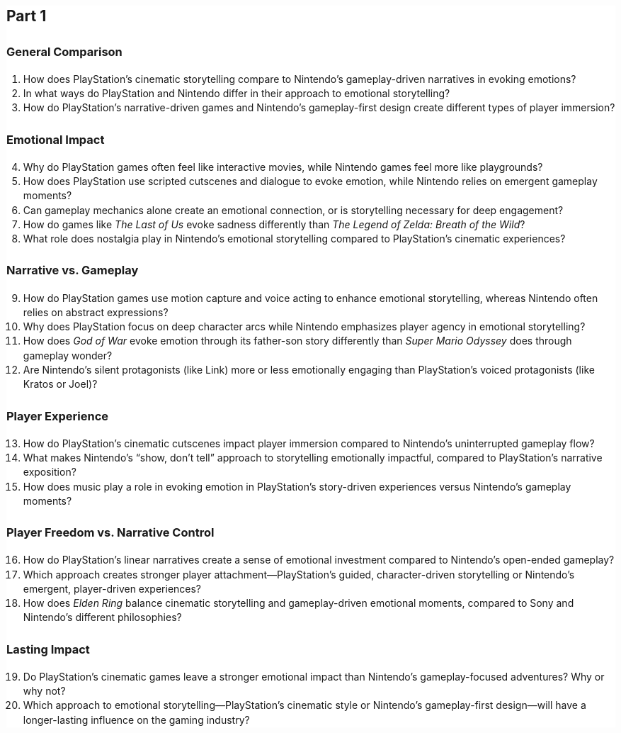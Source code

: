 ## Part 1

### General Comparison  
1. How does PlayStation’s cinematic storytelling compare to Nintendo’s gameplay-driven narratives in evoking emotions?  
2. In what ways do PlayStation and Nintendo differ in their approach to emotional storytelling?  
3. How do PlayStation’s narrative-driven games and Nintendo’s gameplay-first design create different types of player immersion?  

### Emotional Impact  
4. Why do PlayStation games often feel like interactive movies, while Nintendo games feel more like playgrounds?  
5. How does PlayStation use scripted cutscenes and dialogue to evoke emotion, while Nintendo relies on emergent gameplay moments?  
6. Can gameplay mechanics alone create an emotional connection, or is storytelling necessary for deep engagement?  
7. How do games like *The Last of Us* evoke sadness differently than *The Legend of Zelda: Breath of the Wild*?  
8. What role does nostalgia play in Nintendo’s emotional storytelling compared to PlayStation’s cinematic experiences?  

### Narrative vs. Gameplay  
9. How do PlayStation games use motion capture and voice acting to enhance emotional storytelling, whereas Nintendo often relies on abstract expressions?  
10. Why does PlayStation focus on deep character arcs while Nintendo emphasizes player agency in emotional storytelling?  
11. How does *God of War* evoke emotion through its father-son story differently than *Super Mario Odyssey* does through gameplay wonder?  
12. Are Nintendo’s silent protagonists (like Link) more or less emotionally engaging than PlayStation’s voiced protagonists (like Kratos or Joel)?  

### Player Experience  
13. How do PlayStation’s cinematic cutscenes impact player immersion compared to Nintendo’s uninterrupted gameplay flow?  
14. What makes Nintendo’s “show, don’t tell” approach to storytelling emotionally impactful, compared to PlayStation’s narrative exposition?  
15. How does music play a role in evoking emotion in PlayStation’s story-driven experiences versus Nintendo’s gameplay moments?  

### Player Freedom vs. Narrative Control  
16. How do PlayStation’s linear narratives create a sense of emotional investment compared to Nintendo’s open-ended gameplay?  
17. Which approach creates stronger player attachment—PlayStation’s guided, character-driven storytelling or Nintendo’s emergent, player-driven experiences?  
18. How does *Elden Ring* balance cinematic storytelling and gameplay-driven emotional moments, compared to Sony and Nintendo’s different philosophies?  

### Lasting Impact  
19. Do PlayStation’s cinematic games leave a stronger emotional impact than Nintendo’s gameplay-focused adventures? Why or why not?  
20. Which approach to emotional storytelling—PlayStation’s cinematic style or Nintendo’s gameplay-first design—will have a longer-lasting influence on the gaming industry?

